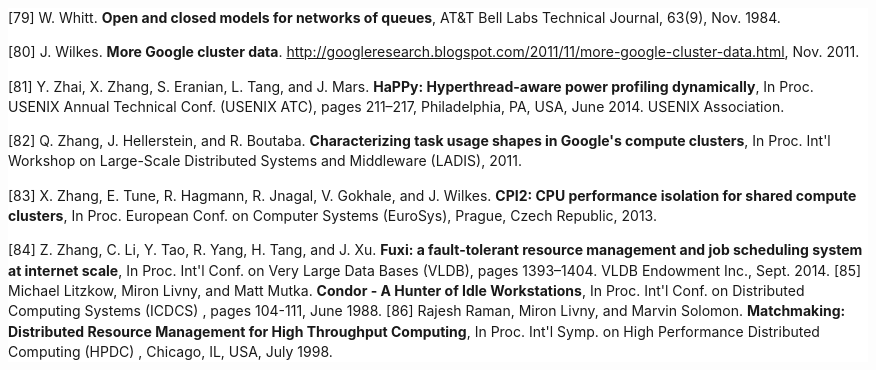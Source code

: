 [79] W. Whitt. **Open and closed models for networks of queues**, AT&T Bell Labs Technical Journal, 63(9), Nov. 1984.

[80] J. Wilkes. **More Google cluster data**. http://googleresearch.blogspot.com/2011/11/more-google-cluster-data.html, Nov. 2011.

[81] Y. Zhai, X. Zhang, S. Eranian, L. Tang, and J. Mars. **HaPPy: Hyperthread-aware power profiling dynamically**, In Proc. USENIX Annual Technical Conf. (USENIX ATC), pages 211–217, Philadelphia, PA, USA, June 2014. USENIX Association.

[82] Q. Zhang, J. Hellerstein, and R. Boutaba. **Characterizing task usage shapes in Google's compute clusters**, In Proc. Int'l Workshop on Large-Scale Distributed Systems and Middleware (LADIS), 2011.

[83] X. Zhang, E. Tune, R. Hagmann, R. Jnagal, V. Gokhale, and J. Wilkes. **CPI2: CPU performance isolation for shared compute clusters**, In Proc. European Conf. on Computer Systems (EuroSys), Prague, Czech Republic, 2013.

[84] Z. Zhang, C. Li, Y. Tao, R. Yang, H. Tang, and J. Xu. **Fuxi: a fault-tolerant resource management and job scheduling system at internet scale**, In Proc. Int'l Conf. on Very Large Data Bases (VLDB), pages 1393–1404. VLDB Endowment Inc., Sept. 2014.
[85] Michael Litzkow, Miron Livny, and Matt Mutka. **Condor - A Hunter of Idle Workstations**, In Proc. Int'l Conf. on Distributed Computing Systems (ICDCS) , pages 104-111, June 1988.
[86] Rajesh Raman, Miron Livny, and Marvin Solomon. **Matchmaking: Distributed Resource Management for High Throughput Computing**, In Proc. Int'l Symp. on High Performance Distributed Computing (HPDC) , Chicago, IL, USA, July 1998.